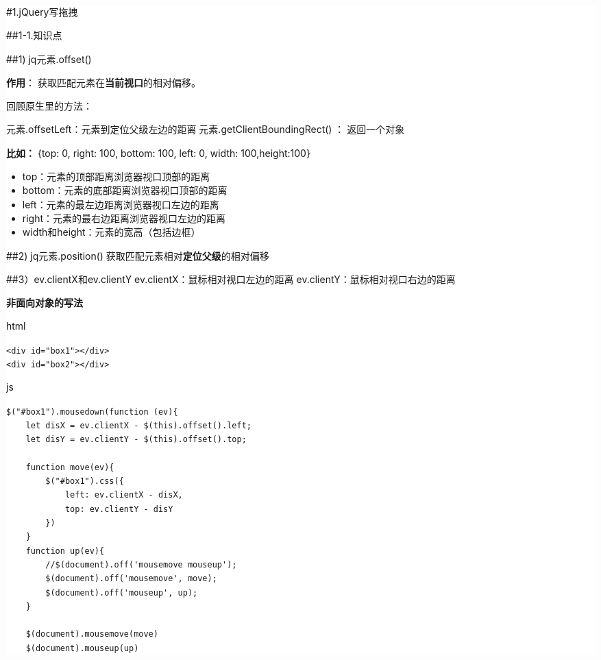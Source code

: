 #1.jQuery写拖拽

##1-1.知识点

##1) jq元素.offset()


**作用**：
获取匹配元素在**当前视口**的相对偏移。

回顾原生里的方法：

元素.offsetLeft：元素到定位父级左边的距离
元素.getClientBoundingRect() ： 返回一个对象

**比如：**
{top: 0, right: 100, bottom: 100, left: 0, width: 100,height:100}

- top：元素的顶部距离浏览器视口顶部的距离
- bottom：元素的底部距离浏览器视口顶部的距离
- left：元素的最左边距离浏览器视口左边的距离
- right：元素的最右边距离浏览器视口左边的距离
- width和height：元素的宽高（包括边框）

##2) jq元素.position()
获取匹配元素相对**定位父级**的相对偏移

##3）ev.clientX和ev.clientY
ev.clientX：鼠标相对视口左边的距离
ev.clientY：鼠标相对视口右边的距离


**非面向对象的写法**

html

	<div id="box1"></div>
	<div id="box2"></div>

js

	$("#box1").mousedown(function (ev){
		let disX = ev.clientX - $(this).offset().left;
		let disY = ev.clientY - $(this).offset().top;

		function move(ev){
			$("#box1").css({
				left: ev.clientX - disX,
				top: ev.clientY - disY
			})	
		}
		function up(ev){
			//$(document).off('mousemove mouseup');	
			$(document).off('mousemove', move);	
			$(document).off('mouseup', up);	
		}

		$(document).mousemove(move)
		$(document).mouseup(up)
